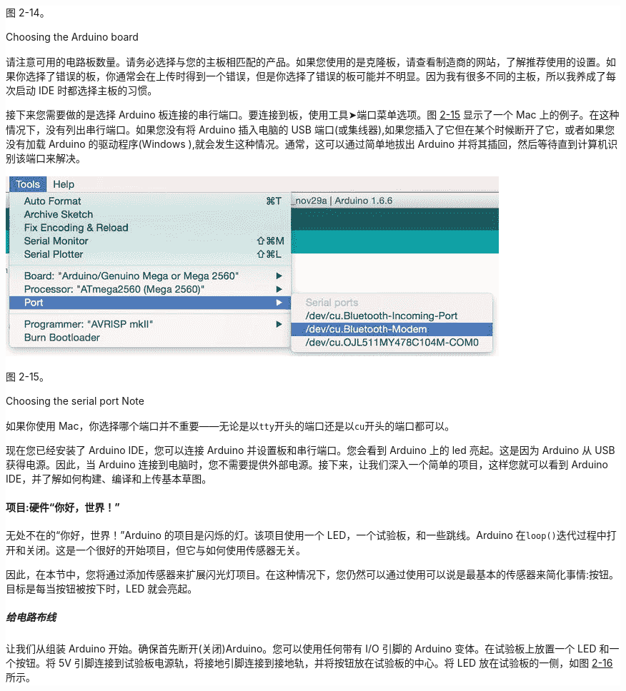图 2-14。

Choosing the Arduino board

请注意可用的电路板数量。请务必选择与您的主板相匹配的产品。如果您使用的是克隆板，请查看制造商的网站，了解推荐使用的设置。如果你选择了错误的板，你通常会在上传时得到一个错误，但是你选择了错误的板可能并不明显。因为我有很多不同的主板，所以我养成了每次启动 IDE 时都选择主板的习惯。

接下来您需要做的是选择 Arduino 板连接的串行端口。要连接到板，使用工具➤端口菜单选项。图 [2-15](#Fig15) 显示了一个 Mac 上的例子。在这种情况下，没有列出串行端口。如果您没有将 Arduino 插入电脑的 USB 端口(或集线器),如果您插入了它但在某个时候断开了它，或者如果您没有加载 Arduino 的驱动程序(Windows ),就会发生这种情况。通常，这可以通过简单地拔出 Arduino 并将其插回，然后等待直到计算机识别该端口来解决。

![A978-1-4842-1293-6_2_Fig15_HTML.jpg](img/A978-1-4842-1293-6_2_Fig15_HTML.jpg)

图 2-15。

Choosing the serial port Note

如果你使用 Mac，你选择哪个端口并不重要——无论是以`tty`开头的端口还是以`cu`开头的端口都可以。

现在您已经安装了 Arduino IDE，您可以连接 Arduino 并设置板和串行端口。您会看到 Arduino 上的 led 亮起。这是因为 Arduino 从 USB 获得电源。因此，当 Arduino 连接到电脑时，您不需要提供外部电源。接下来，让我们深入一个简单的项目，这样您就可以看到 Arduino IDE，并了解如何构建、编译和上传基本草图。

#### 项目:硬件“你好，世界！”

无处不在的“你好，世界！”Arduino 的项目是闪烁的灯。该项目使用一个 LED，一个试验板，和一些跳线。Arduino 在`loop()`迭代过程中打开和关闭。这是一个很好的开始项目，但它与如何使用传感器无关。

因此，在本节中，您将通过添加传感器来扩展闪光灯项目。在这种情况下，您仍然可以通过使用可以说是最基本的传感器来简化事情:按钮。目标是每当按钮被按下时，LED 就会亮起。

##### 给电路布线

让我们从组装 Arduino 开始。确保首先断开(关闭)Arduino。您可以使用任何带有 I/O 引脚的 Arduino 变体。在试验板上放置一个 LED 和一个按钮。将 5V 引脚连接到试验板电源轨，将接地引脚连接到接地轨，并将按钮放在试验板的中心。将 LED 放在试验板的一侧，如图 [2-16](#Fig16) 所示。

